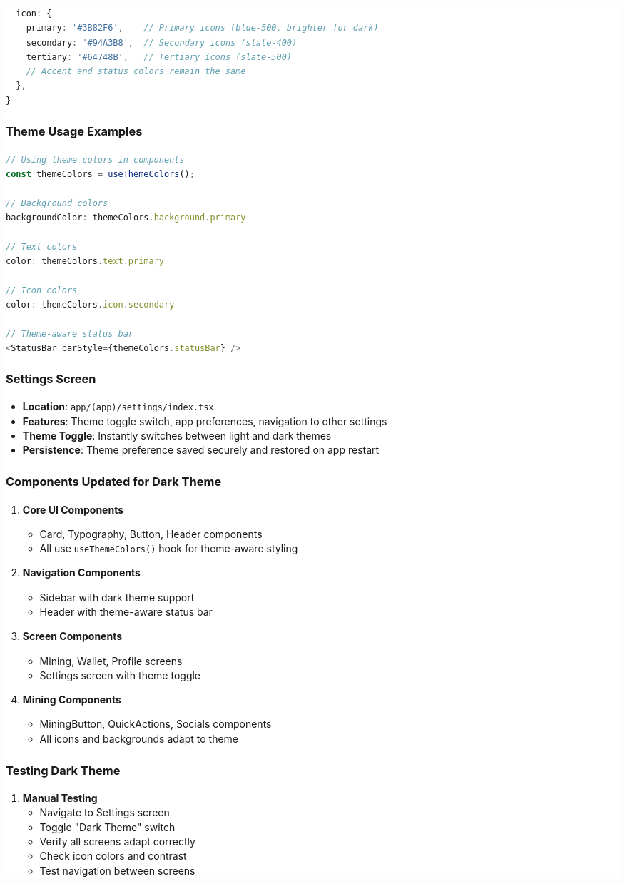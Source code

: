 ```typescript
  icon: {
    primary: '#3B82F6',    // Primary icons (blue-500, brighter for dark)
    secondary: '#94A3B8',  // Secondary icons (slate-400)
    tertiary: '#64748B',   // Tertiary icons (slate-500)
    // Accent and status colors remain the same
  },
}
```

### Theme Usage Examples
```typescript
// Using theme colors in components
const themeColors = useThemeColors();

// Background colors
backgroundColor: themeColors.background.primary

// Text colors
color: themeColors.text.primary

// Icon colors
color: themeColors.icon.secondary

// Theme-aware status bar
<StatusBar barStyle={themeColors.statusBar} />
```

### Settings Screen
- **Location**: `app/(app)/settings/index.tsx`
- **Features**: Theme toggle switch, app preferences, navigation to other settings
- **Theme Toggle**: Instantly switches between light and dark themes
- **Persistence**: Theme preference saved securely and restored on app restart

### Components Updated for Dark Theme
1. **Core UI Components**
   - Card, Typography, Button, Header components
   - All use `useThemeColors()` hook for theme-aware styling

2. **Navigation Components**
   - Sidebar with dark theme support
   - Header with theme-aware status bar

3. **Screen Components**
   - Mining, Wallet, Profile screens
   - Settings screen with theme toggle

4. **Mining Components**
   - MiningButton, QuickActions, Socials components
   - All icons and backgrounds adapt to theme

### Testing Dark Theme
1. **Manual Testing**
   - Navigate to Settings screen
   - Toggle "Dark Theme" switch
   - Verify all screens adapt correctly
   - Check icon colors and contrast
   - Test navigation between screens
